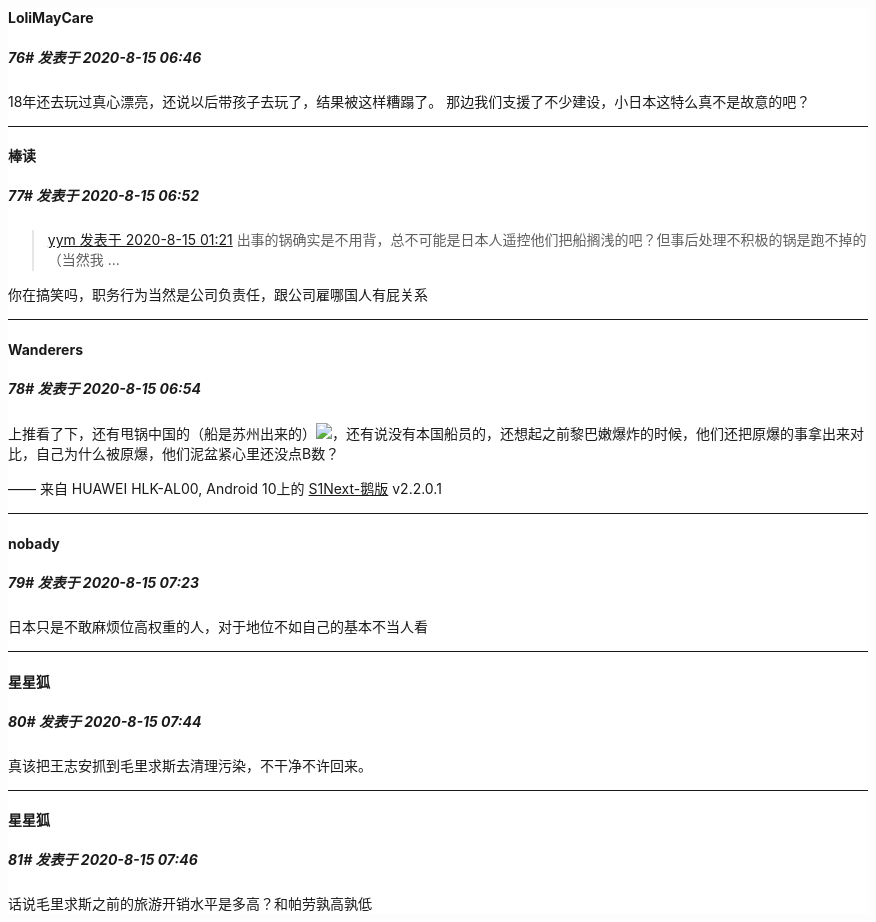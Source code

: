 ####  LoliMayCare  
##### 76#       发表于 2020-8-15 06:46


18年还去玩过真心漂亮，还说以后带孩子去玩了，结果被这样糟蹋了。
那边我们支援了不少建设，小日本这特么真不是故意的吧？


-----

####  棒读  
##### 77#       发表于 2020-8-15 06:52


<blockquote><a href="httphttps://bbs.saraba1st.com/2b/forum.php?mod=redirect&amp;goto=findpost&amp;pid=48435270&amp;ptid=1954764" target="_blank">yym 发表于 2020-8-15 01:21</a>
出事的锅确实是不用背，总不可能是日本人遥控他们把船搁浅的吧？但事后处理不积极的锅是跑不掉的（当然我 ...</blockquote>
你在搞笑吗，职务行为当然是公司负责任，跟公司雇哪国人有屁关系


-----

####  Wanderers  
##### 78#       发表于 2020-8-15 06:54


上推看了下，还有甩锅中国的（船是苏州出来的）<img src="https://static.saraba1st.com/image/smiley/carton2017/049.gif" referrerpolicy="no-referrer">，还有说没有本国船员的，还想起之前黎巴嫩爆炸的时候，他们还把原爆的事拿出来对比，自己为什么被原爆，他们泥盆紧心里还没点B数？

—— 来自 HUAWEI HLK-AL00, Android 10上的 [S1Next-鹅版](https://github.com/ykrank/S1-Next/releases) v2.2.0.1


-----

####  nobady  
##### 79#       发表于 2020-8-15 07:23


日本只是不敢麻烦位高权重的人，对于地位不如自己的基本不当人看


-----

####  星星狐  
##### 80#       发表于 2020-8-15 07:44


真该把王志安抓到毛里求斯去清理污染，不干净不许回来。


-----

####  星星狐  
##### 81#       发表于 2020-8-15 07:46


话说毛里求斯之前的旅游开销水平是多高？和帕劳孰高孰低
